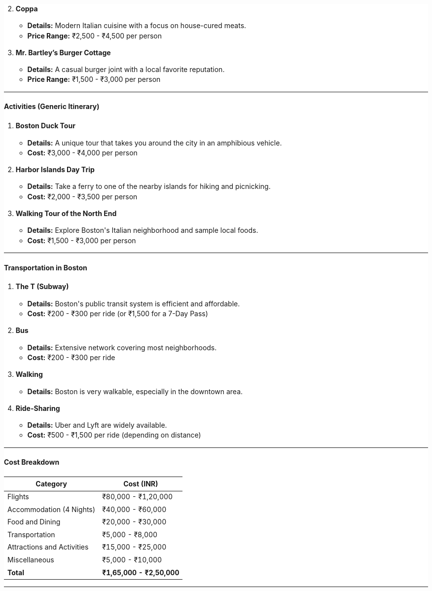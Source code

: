 2. **Coppa**
   - **Details:** Modern Italian cuisine with a focus on house-cured meats.
   - **Price Range:** ₹2,500 - ₹4,500 per person

3. **Mr. Bartley’s Burger Cottage**
   - **Details:** A casual burger joint with a local favorite reputation.
   - **Price Range:** ₹1,500 - ₹3,000 per person

---

#### **Activities (Generic Itinerary)**

1. **Boston Duck Tour**
   - **Details:** A unique tour that takes you around the city in an amphibious vehicle.
   - **Cost:** ₹3,000 - ₹4,000 per person

2. **Harbor Islands Day Trip**
   - **Details:** Take a ferry to one of the nearby islands for hiking and picnicking.
   - **Cost:** ₹2,000 - ₹3,500 per person

3. **Walking Tour of the North End**
   - **Details:** Explore Boston's Italian neighborhood and sample local foods.
   - **Cost:** ₹1,500 - ₹3,000 per person

---

#### **Transportation in Boston**

1. **The T (Subway)**
   - **Details:** Boston's public transit system is efficient and affordable.
   - **Cost:** ₹200 - ₹300 per ride (or ₹1,500 for a 7-Day Pass)

2. **Bus**
   - **Details:** Extensive network covering most neighborhoods.
   - **Cost:** ₹200 - ₹300 per ride

3. **Walking**
   - **Details:** Boston is very walkable, especially in the downtown area.

4. **Ride-Sharing**
   - **Details:** Uber and Lyft are widely available.
   - **Cost:** ₹500 - ₹1,500 per ride (depending on distance)

---

#### **Cost Breakdown**

| **Category**               | **Cost (INR)** |
|----------------------------|----------------|
| Flights                    | ₹80,000 - ₹1,20,000 |
| Accommodation (4 Nights)    | ₹40,000 - ₹60,000 |
| Food and Dining            | ₹20,000 - ₹30,000 |
| Transportation              | ₹5,000 - ₹8,000 |
| Attractions and Activities  | ₹15,000 - ₹25,000 |
| Miscellaneous              | ₹5,000 - ₹10,000 |
| **Total**                   | **₹1,65,000 - ₹2,50,000** |

---